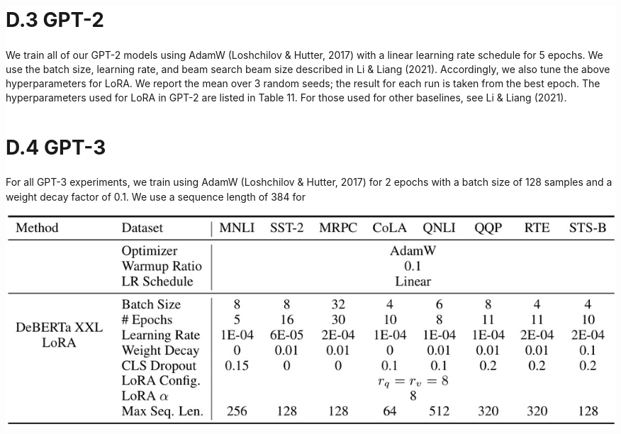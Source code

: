 # D.3 GPT-2  

We train all of our GPT-2 models using AdamW (Loshchilov & Hutter, 2017) with a linear learning rate schedule for 5 epochs. We use the batch size, learning rate, and beam search beam size described in Li & Liang (2021). Accordingly, we also tune the above hyperparameters for LoRA. We report the mean over 3 random seeds; the result for each run is taken from the best epoch. The hyperparameters used for LoRA in GPT-2 are listed in Table 11. For those used for other baselines, see Li & Liang (2021).  

# D.4 GPT-3  

For all GPT-3 experiments, we train using AdamW (Loshchilov & Hutter, 2017) for 2 epochs with a batch size of 128 samples and a weight decay factor of 0.1. We use a sequence length of 384 for  

![Table 10: The hyperparameters for DeBERTa XXL on tasks included in the GLUE benchmark. ](images/8962ff90f90132b220491c8ac272b9e25410f88d7fdd3068f558171e38f96834.jpg)  

